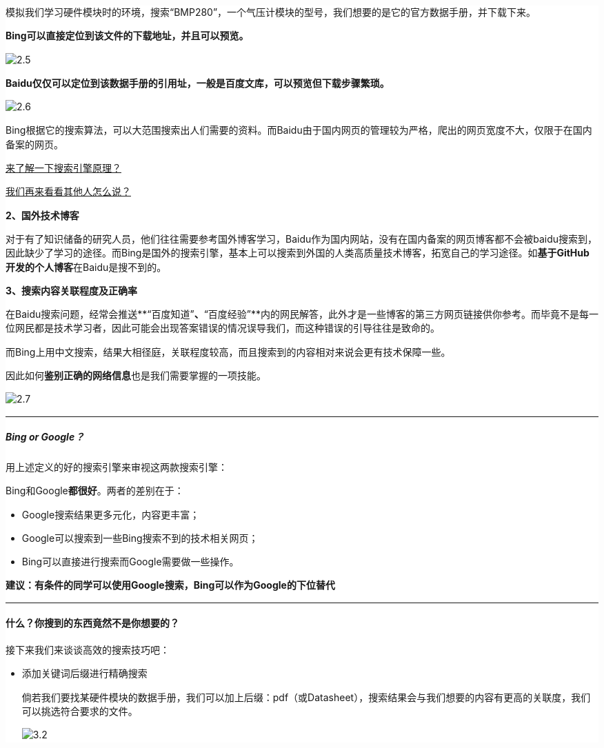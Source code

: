 模拟我们学习硬件模块时的环境，搜索“BMP280”，一个气压计模块的型号，我们想要的是它的官方数据手册，并下载下来。

**Bing可以直接定位到该文件的下载地址，并且可以预览。**

![2.5](/2.5.png)

**Baidu仅仅可以定位到该数据手册的引用址，一般是百度文库，可以预览但下载步骤繁琐。**

![2.6](2.6.png)

Bing根据它的搜索算法，可以大范围搜索出人们需要的资料。而Baidu由于国内网页的管理较为严格，爬出的网页宽度不大，仅限于在国内备案的网页。

[来了解一下搜索引擎原理？](https://www.bilibili.com/video/BV1hf4y1C78n?from=search&seid=4552693340635839359)

[我们再来看看其他人怎么说？](https://www.bilibili.com/video/BV1GK411g75d?from=search&seid=3390762102863360154)

**2、国外技术博客**

对于有了知识储备的研究人员，他们往往需要参考国外博客学习，Baidu作为国内网站，没有在国内备案的网页博客都不会被baidu搜索到，因此缺少了学习的途径。而Bing是国外的搜索引擎，基本上可以搜索到外国的人类高质量技术博客，拓宽自己的学习途径。如**基于GitHub开发的个人博客**在Baidu是搜不到的。

**3、搜索内容关联程度及正确率**

在Baidu搜索问题，经常会推送**“百度知道”**、**“百度经验”**内的网民解答，此外才是一些博客的第三方网页链接供你参考。而毕竟不是每一位网民都是技术学习者，因此可能会出现答案错误的情况误导我们，而这种错误的引导往往是致命的。

而Bing上用中文搜索，结果大相径庭，关联程度较高，而且搜索到的内容相对来说会更有技术保障一些。

因此如何**鉴别正确的网络信息**也是我们需要掌握的一项技能。

![2.7](2.7.png)

***

##### Bing or Google？

用上述定义的好的搜索引擎来审视这两款搜索引擎：

Bing和Google**都很好**。两者的差别在于：

* Google搜索结果更多元化，内容更丰富；

* Google可以搜索到一些Bing搜索不到的技术相关网页；

* Bing可以直接进行搜索而Google需要做一些操作。



**建议：有条件的同学可以使用Google搜索，Bing可以作为Google的下位替代**

***

#### 什么？你搜到的东西竟然不是你想要的？

接下来我们来谈谈高效的搜索技巧吧：

* 添加关键词后缀进行精确搜索

  倘若我们要找某硬件模块的数据手册，我们可以加上后缀：pdf（或Datasheet），搜索结果会与我们想要的内容有更高的关联度，我们可以挑选符合要求的文件。

  ![3.2](3.2.png)
